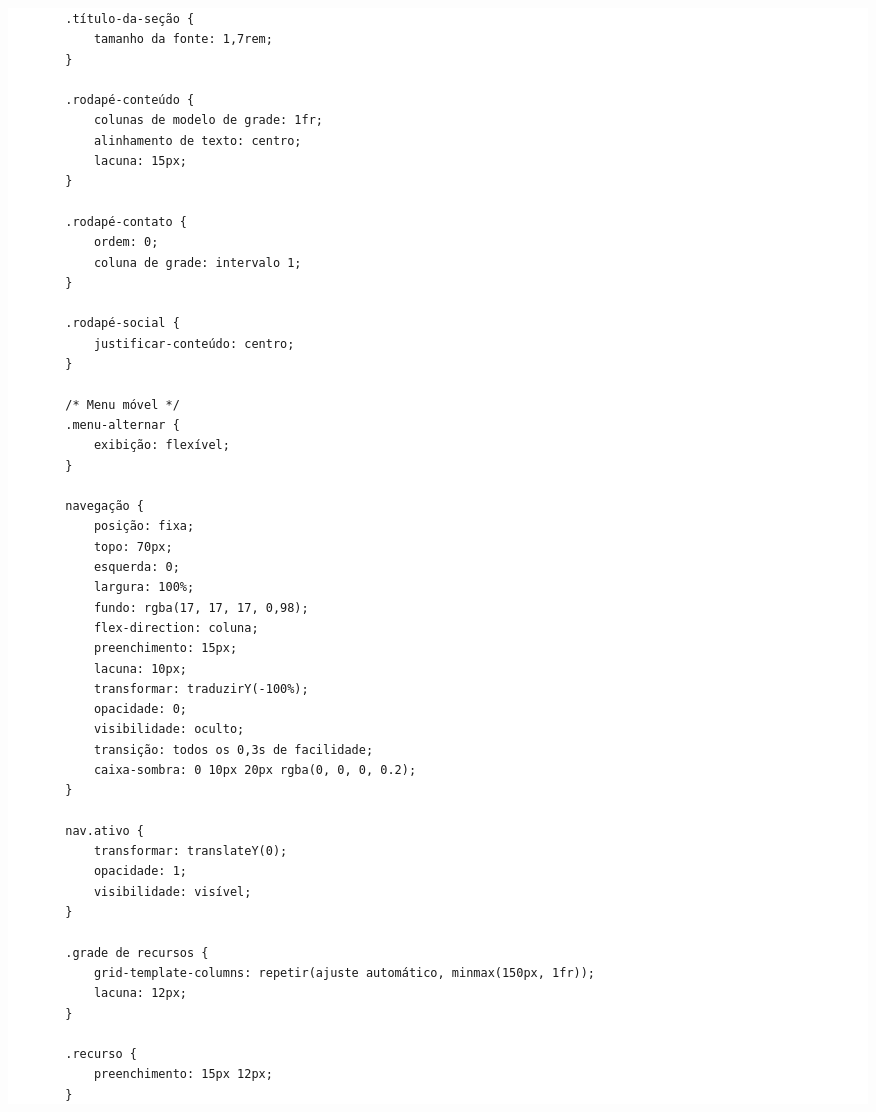             .título-da-seção {
                tamanho da fonte: 1,7rem;
            }
            
            .rodapé-conteúdo {
                colunas de modelo de grade: 1fr;
                alinhamento de texto: centro;
                lacuna: 15px;
            }
            
            .rodapé-contato {
                ordem: 0;
                coluna de grade: intervalo 1;
            }
            
            .rodapé-social {
                justificar-conteúdo: centro;
            }
            
            /* Menu móvel */
            .menu-alternar {
                exibição: flexível;
            }
            
            navegação {
                posição: fixa;
                topo: 70px;
                esquerda: 0;
                largura: 100%;
                fundo: rgba(17, 17, 17, 0,98);
                flex-direction: coluna;
                preenchimento: 15px;
                lacuna: 10px;
                transformar: traduzirY(-100%);
                opacidade: 0;
                visibilidade: oculto;
                transição: todos os 0,3s de facilidade;
                caixa-sombra: 0 10px 20px rgba(0, 0, 0, 0.2);
            }
            
            nav.ativo {
                transformar: translateY(0);
                opacidade: 1;
                visibilidade: visível;
            }
            
            .grade de recursos {
                grid-template-columns: repetir(ajuste automático, minmax(150px, 1fr));
                lacuna: 12px;
            }
            
            .recurso {
                preenchimento: 15px 12px;
            }
            